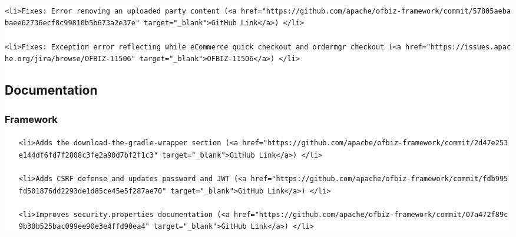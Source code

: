     <li>Fixes: Error removing an uploaded party content (<a href="https://github.com/apache/ofbiz-framework/commit/57805aebabaee62736ecf8c99810b5b673a2e37e" target="_blank">GitHub Link</a>) </li>

    <li>Fixes: Exception error reflecting while eCommerce quick checkout and ordermgr checkout (<a href="https://issues.apache.org/jira/browse/OFBIZ-11506" target="_blank">OFBIZ-11506</a>) </li>

</ul>

<h2>Documentation</h2>

<h3>Framework</h3>

<ul>

    <li>Adds the download-the-gradle-wrapper section (<a href="https://github.com/apache/ofbiz-framework/commit/2d47e253e144df6fd7f2808c3fe2a90d7bf2f1c3" target="_blank">GitHub Link</a>) </li>

    <li>Adds CSRF defense and updates password and JWT (<a href="https://github.com/apache/ofbiz-framework/commit/fdb995fd501876dd2293de1d85ce45e5f287ae70" target="_blank">GitHub Link</a>) </li>

    <li>Improves security.properties documentation (<a href="https://github.com/apache/ofbiz-framework/commit/07a472f89c9b30b525bac099ee90e3e4ffd90ea4" target="_blank">GitHub Link</a>) </li>

</ul>
